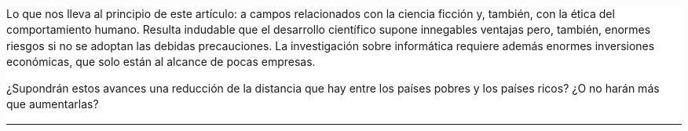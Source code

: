 Lo que nos lleva al principio de este artículo: a campos relacionados con la
ciencia ficción y, también, con la ética del comportamiento humano. Resulta
indudable que el desarrollo científico supone innegables ventajas pero,
también, enormes riesgos si no se adoptan las debidas precauciones. La
investigación sobre informática requiere además enormes inversiones
económicas, que solo están al alcance de pocas empresas.

¿Supondrán estos avances una reducción de la distancia que hay entre los
países pobres y los países ricos? ¿O no harán más que aumentarlas?

* * *
